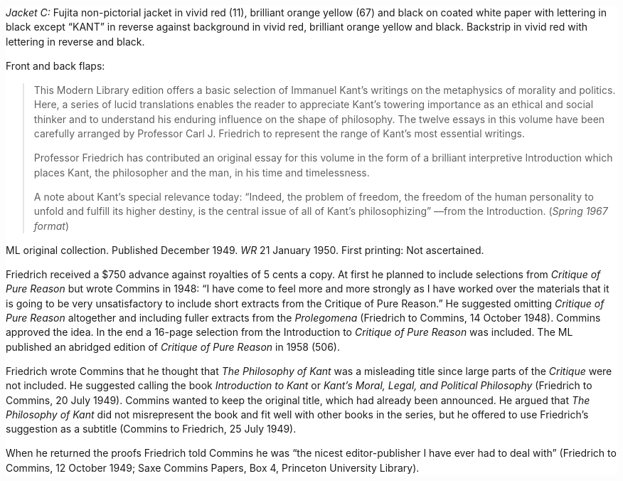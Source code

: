 *Jacket C:* Fujita non-pictorial jacket in vivid red (11), brilliant
orange yellow (67) and black on coated white paper with lettering in
black except “KANT” in reverse against background in vivid red,
brilliant orange yellow and black. Backstrip in vivid red with lettering
in reverse and black.

Front and back flaps:

> This Modern Library edition offers a basic selection of Immanuel
> Kant’s writings on the metaphysics of morality and politics. Here, a
> series of lucid translations enables the reader to appreciate Kant’s
> towering importance as an ethical and social thinker and to understand
> his enduring influence on the shape of philosophy. The twelve essays
> in this volume have been carefully arranged by Professor Carl J.
> Friedrich to represent the range of Kant’s most essential writings.
>
> Professor Friedrich has contributed an original essay for this volume
> in the form of a brilliant interpretive Introduction which places
> Kant, the philosopher and the man, in his time and timelessness.
>
> A note about Kant’s special relevance today: “Indeed, the problem of
> freedom, the freedom of the human personality to unfold and fulfill
> its higher destiny, is the central issue of all of Kant’s
> philosophizing” —from the Introduction. (*Spring 1967 format*)

ML original collection. Published December 1949. *WR* 21 January 1950.
First printing: Not ascertained.

Friedrich received a $750 advance against royalties of 5 cents a copy.
At first he planned to include selections from *Critique of Pure Reason*
but wrote Commins in 1948: “I have come to feel more and more strongly
as I have worked over the materials that it is going to be very
unsatisfactory to include short extracts from the Critique of Pure
Reason.” He suggested omitting *Critique of Pure Reason* altogether and
including fuller extracts from the *Prolegomena* (Friedrich to Commins,
14 October 1948). Commins approved the idea. In the end a 16-page
selection from the Introduction to *Critique of Pure Reason* was
included. The ML published an abridged edition of *Critique of Pure
Reason* in 1958 (506).

Friedrich wrote Commins that he thought that *The Philosophy of Kant*
was a misleading title since large parts of the *Critique* were not
included. He suggested calling the book *Introduction to Kant* or
*Kant’s Moral, Legal, and Political Philosophy* (Friedrich to Commins,
20 July 1949). Commins wanted to keep the original title, which had
already been announced. He argued that *The Philosophy of Kant* did not
misrepresent the book and fit well with other books in the series, but
he offered to use Friedrich’s suggestion as a subtitle (Commins to
Friedrich, 25 July 1949).

When he returned the proofs Friedrich told Commins he was “the nicest
editor-publisher I have ever had to deal with” (Friedrich to Commins, 12
October 1949; Saxe Commins Papers, Box 4, Princeton University Library).
